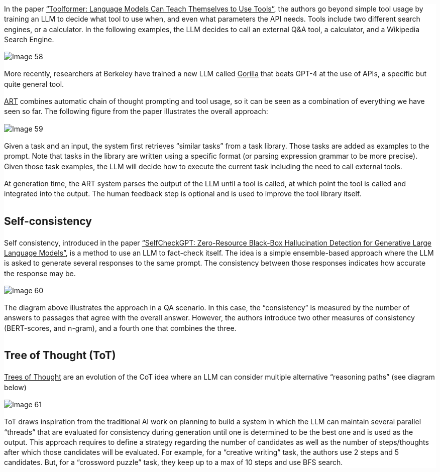 In the paper [“Toolformer: Language Models Can Teach Themselves to Use Tools”](https://arxiv.org/abs/2302.04761), the authors go beyond simple tool usage by training an LLM to decide what tool to use when, and even what parameters the API needs. Tools include two different search engines, or a calculator. In the following examples, the LLM decides to call an external Q&A tool, a calculator, and a Wikipedia Search Engine.

![Image 58](https://amatria.in/blog/images/104-7.png)

More recently, researchers at Berkeley have trained a new LLM called [Gorilla](https://shishirpatil.github.io/gorilla/) that beats GPT-4 at the use of APIs, a specific but quite general tool.

[ART](https://arxiv.org/abs/2303.09014) combines automatic chain of thought prompting and tool usage, so it can be seen as a combination of everything we have seen so far. The following figure from the paper illustrates the overall approach:

![Image 59](https://amatria.in/blog/images/104-8.png)

Given a task and an input, the system first retrieves “similar tasks” from a task library. Those tasks are added as examples to the prompt. Note that tasks in the library are written using a specific format (or parsing expression grammar to be more precise). Given those task examples, the LLM will decide how to execute the current task including the need to call external tools.

At generation time, the ART system parses the output of the LLM until a tool is called, at which point the tool is called and integrated into the output. The human feedback step is optional and is used to improve the tool library itself.

Self-consistency
----------------

Self consistency, introduced in the paper [“SelfCheckGPT: Zero-Resource Black-Box Hallucination Detection for Generative Large Language Models”](https://arxiv.org/abs/2303.08896), is a method to use an LLM to fact-check itself. The idea is a simple ensemble-based approach where the LLM is asked to generate several responses to the same prompt. The consistency between those responses indicates how accurate the response may be.

![Image 60](https://amatria.in/blog/images/104-9.png)

The diagram above illustrates the approach in a QA scenario. In this case, the “consistency” is measured by the number of answers to passages that agree with the overall answer. However, the authors introduce two other measures of consistency (BERT-scores, and n-gram), and a fourth one that combines the three.

Tree of Thought (ToT)
---------------------

[Trees of Thought](https://arxiv.org/abs/2305.10601) are an evolution of the CoT idea where an LLM can consider multiple alternative “reasoning paths” (see diagram below)

![Image 61](https://amatria.in/blog/images/104-10.png)

ToT draws inspiration from the traditional AI work on planning to build a system in which the LLM can maintain several parallel “threads” that are evaluated for consistency during generation until one is determined to be the best one and is used as the output. This approach requires to define a strategy regarding the number of candidates as well as the number of steps/thoughts after which those candidates will be evaluated. For example, for a “creative writing” task, the authors use 2 steps and 5 candidates. But, for a “crossword puzzle” task, they keep up to a max of 10 steps and use BFS search.

